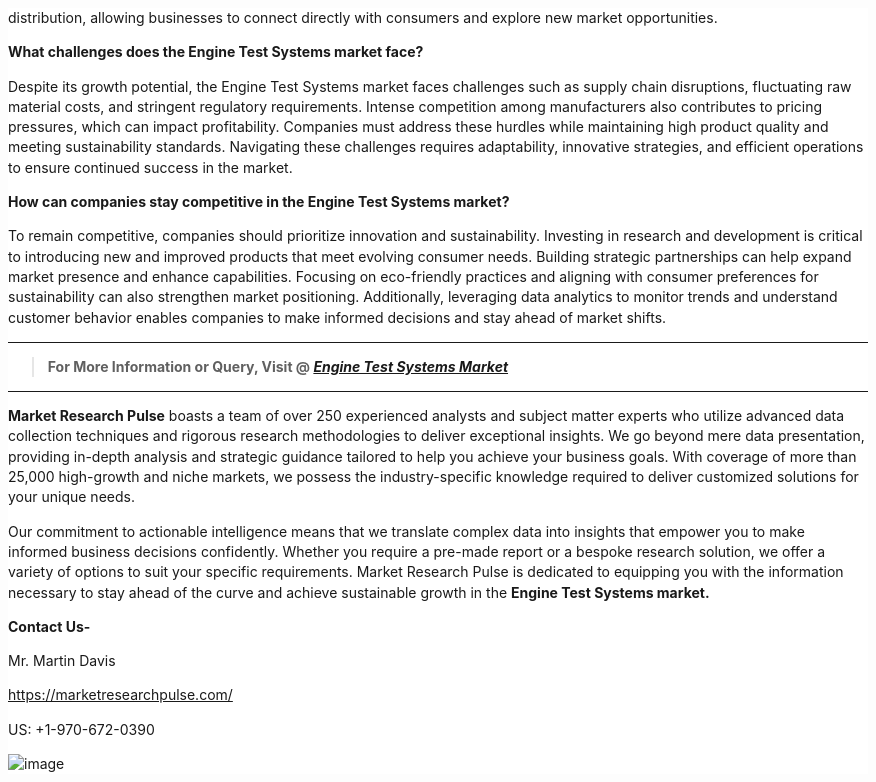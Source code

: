 distribution, allowing businesses to connect directly with consumers and explore new market opportunities.</p><p><strong>What challenges does the Engine Test Systems market face?</strong></p><p>Despite its growth potential, the Engine Test Systems market faces challenges such as supply chain disruptions, fluctuating raw material costs, and stringent regulatory requirements. Intense competition among manufacturers also contributes to pricing pressures, which can impact profitability. Companies must address these hurdles while maintaining high product quality and meeting sustainability standards. Navigating these challenges requires adaptability, innovative strategies, and efficient operations to ensure continued success in the market.</p><p><strong>How can companies stay competitive in the Engine Test Systems market?</strong></p><p>To remain competitive, companies should prioritize innovation and sustainability. Investing in research and development is critical to introducing new and improved products that meet evolving consumer needs. Building strategic partnerships can help expand market presence and enhance capabilities. Focusing on eco-friendly practices and aligning with consumer preferences for sustainability can also strengthen market positioning. Additionally, leveraging data analytics to monitor trends and understand customer behavior enables companies to make informed decisions and stay ahead of market shifts.</p><hr /><blockquote><p><strong>For More Information or Query, Visit @&nbsp;<em><a href="https://marketresearchpulse.com/report/129937/engine-test-systems-market?utm_source=Linkedin&utm_medium=0111">Engine Test Systems Market</a></em></strong></p></blockquote><hr /><p><strong>Market Research Pulse</strong> boasts a team of over 250 experienced analysts and subject matter experts who utilize advanced data collection techniques and rigorous research methodologies to deliver exceptional insights. We go beyond mere data presentation, providing in-depth analysis and strategic guidance tailored to help you achieve your business goals. With coverage of more than 25,000 high-growth and niche markets, we possess the industry-specific knowledge required to deliver customized solutions for your unique needs.</p><p>Our commitment to actionable intelligence means that we translate complex data into insights that empower you to make informed business decisions confidently. Whether you require a pre-made report or a bespoke research solution, we offer a variety of options to suit your specific requirements. Market Research Pulse is dedicated to equipping you with the information necessary to stay ahead of the curve and achieve sustainable growth in the <strong>Engine Test Systems market.</strong></p><p><strong>Contact Us-</strong></p><p>Mr. Martin Davis</p><p>https://marketresearchpulse.com/</p><p>US: +1-970-672-0390</p>
![image](https://github.com/user-attachments/assets/d6d9e812-4841-4980-8455-4b1cf97bd72c)
